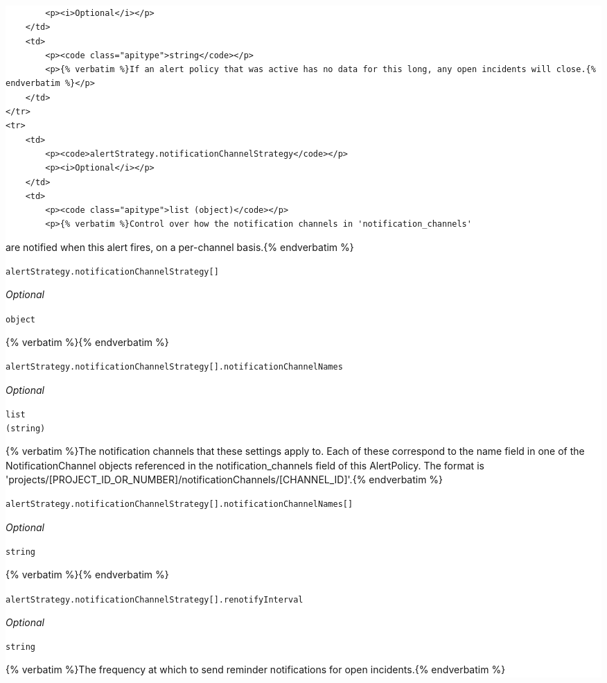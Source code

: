             <p><i>Optional</i></p>
        </td>
        <td>
            <p><code class="apitype">string</code></p>
            <p>{% verbatim %}If an alert policy that was active has no data for this long, any open incidents will close.{% endverbatim %}</p>
        </td>
    </tr>
    <tr>
        <td>
            <p><code>alertStrategy.notificationChannelStrategy</code></p>
            <p><i>Optional</i></p>
        </td>
        <td>
            <p><code class="apitype">list (object)</code></p>
            <p>{% verbatim %}Control over how the notification channels in 'notification_channels'
are notified when this alert fires, on a per-channel basis.{% endverbatim %}</p>
        </td>
    </tr>
    <tr>
        <td>
            <p><code>alertStrategy.notificationChannelStrategy[]</code></p>
            <p><i>Optional</i></p>
        </td>
        <td>
            <p><code class="apitype">object</code></p>
            <p>{% verbatim %}{% endverbatim %}</p>
        </td>
    </tr>
    <tr>
        <td>
            <p><code>alertStrategy.notificationChannelStrategy[].notificationChannelNames</code></p>
            <p><i>Optional</i></p>
        </td>
        <td>
            <p><code class="apitype">list (string)</code></p>
            <p>{% verbatim %}The notification channels that these settings apply to. Each of these
correspond to the name field in one of the NotificationChannel objects
referenced in the notification_channels field of this AlertPolicy. The format is
'projects/[PROJECT_ID_OR_NUMBER]/notificationChannels/[CHANNEL_ID]'.{% endverbatim %}</p>
        </td>
    </tr>
    <tr>
        <td>
            <p><code>alertStrategy.notificationChannelStrategy[].notificationChannelNames[]</code></p>
            <p><i>Optional</i></p>
        </td>
        <td>
            <p><code class="apitype">string</code></p>
            <p>{% verbatim %}{% endverbatim %}</p>
        </td>
    </tr>
    <tr>
        <td>
            <p><code>alertStrategy.notificationChannelStrategy[].renotifyInterval</code></p>
            <p><i>Optional</i></p>
        </td>
        <td>
            <p><code class="apitype">string</code></p>
            <p>{% verbatim %}The frequency at which to send reminder notifications for open incidents.{% endverbatim %}</p>
        </td>
    </tr>
    <tr>